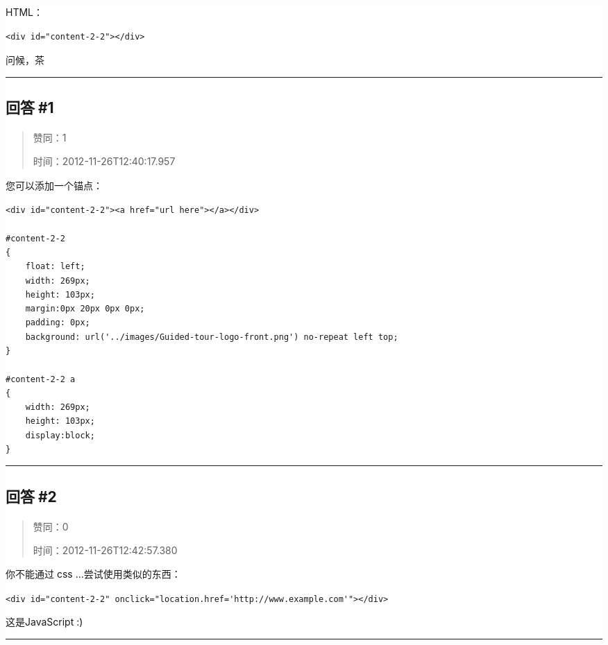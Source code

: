 HTML：

```
<div id="content-2-2"></div> 
```

问候，茶

* * *

## 回答 #1

> 赞同：1
> 
> 时间：2012-11-26T12:40:17.957

您可以添加一个锚点：

```
<div id="content-2-2"><a href="url here"></a></div>

#content-2-2 
{
    float: left;
    width: 269px;
    height: 103px;
    margin:0px 20px 0px 0px;
    padding: 0px;
    background: url('../images/Guided-tour-logo-front.png') no-repeat left top;
}

#content-2-2 a
{
    width: 269px;
    height: 103px;
    display:block;
} 
```

* * *

## 回答 #2

> 赞同：0
> 
> 时间：2012-11-26T12:42:57.380

你不能通过 css ...尝试使用类似的东西：

```
<div id="content-2-2" onclick="location.href='http://www.example.com'"></div> 
```

这是JavaScript :)

* * *
